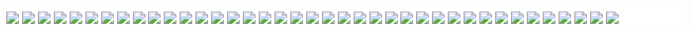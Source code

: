 <img src="../BING Wallpapers 2013.12 - 2017.03/2014-06-24_SeaOfFlowersOne_ZH-CN12376266806_1920x1080.jpg" width=10% align="middle">
<img src="../BING Wallpapers 2013.12 - 2017.03/2014-06-24_Tischfussball_JA-JP9232419091_1920x1080.jpg" width=10% align="middle">
<img src="../BING Wallpapers 2013.12 - 2017.03/2014-06-25_kusatsuYu_JA-JP10272840894_1920x1080.jpg" width=10% align="middle">
<img src="../BING Wallpapers 2013.12 - 2017.03/2014-06-25_SnowCanyonSP_ROW14189575359_1920x1080.jpg" width=10% align="middle">
<img src="../BING Wallpapers 2013.12 - 2017.03/2014-06-26_DinosaurPark_EN-CA11224088653_1920x1080.jpg" width=10% align="middle">
<img src="../BING Wallpapers 2013.12 - 2017.03/2014-06-26_DongBaSymbols_ZH-CN10223363633_1920x1080.jpg" width=10% align="middle">
<img src="../BING Wallpapers 2013.12 - 2017.03/2014-06-26_GrebesChick_EN-AU10639688214_1920x1080.jpg" width=10% align="middle">
<img src="../BING Wallpapers 2013.12 - 2017.03/2014-06-26_IwamiSilverMine_JA-JP6961937129_1920x1080.jpg" width=10% align="middle">
<img src="../BING Wallpapers 2013.12 - 2017.03/2014-06-27_Aquarius_ROW12839716552_1920x1080.jpg" width=10% align="middle">
<img src="../BING Wallpapers 2013.12 - 2017.03/2014-06-27_CanaryBird_PT-BR10496877058_1920x1080.jpg" width=10% align="middle">
<img src="../BING Wallpapers 2013.12 - 2017.03/2014-06-27_WMUSA_Deutschland_DE-DE8044273186_1920x1080.jpg" width=10% align="middle">
<img src="../BING Wallpapers 2013.12 - 2017.03/2014-06-28_OldOrchardBeach_ROW12571921859_1920x1080.jpg" width=10% align="middle">
<img src="../BING Wallpapers 2013.12 - 2017.03/2014-06-29_DesertRain_ROW9880345515_1920x1080.jpg" width=10% align="middle">
<img src="../BING Wallpapers 2013.12 - 2017.03/2014-06-29_NorwegianFjords_EN-AU9906772291_1920x1080.jpg" width=10% align="middle">
<img src="../BING Wallpapers 2013.12 - 2017.03/2014-06-30_ClearWater_EN-CA9094442584_1920x1080.jpg" width=10% align="middle">
<img src="../BING Wallpapers 2013.12 - 2017.03/2014-07-01_BroughtonArchipelago_ROW13310339618_1920x1080.jpg" width=10% align="middle">
<img src="../BING Wallpapers 2013.12 - 2017.03/2014-07-01_LighthouseRuins_EN-AU10992398007_1920x1080.jpg" width=10% align="middle">
<img src="../BING Wallpapers 2013.12 - 2017.03/2014-07-01_ValentreBridge_FR-FR9394490174_1920x1080.jpg" width=10% align="middle">
<img src="../BING Wallpapers 2013.12 - 2017.03/2014-07-02_LaPazBolivia_ROW9270745709_1920x1080.jpg" width=10% align="middle">
<img src="../BING Wallpapers 2013.12 - 2017.03/2014-07-03_EcuadorCattle_EN-GB7947873356_1920x1080.jpg" width=10% align="middle">
<img src="../BING Wallpapers 2013.12 - 2017.03/2014-07-03_PandaBamboo_ROW12294249402_1920x1080.jpg" width=10% align="middle">
<img src="../BING Wallpapers 2013.12 - 2017.03/2014-07-03_StranglerFigTree_EN-AU10947715193_1920x1080.jpg" width=10% align="middle">
<img src="../BING Wallpapers 2013.12 - 2017.03/2014-07-04_BlueSeaStar_EN-AU14471696486_1920x1080.jpg" width=10% align="middle">
<img src="../BING Wallpapers 2013.12 - 2017.03/2014-07-04_NJFireworks_EN-US9351318766_1920x1080.jpg" width=10% align="middle">
<img src="../BING Wallpapers 2013.12 - 2017.03/2014-07-04_TourRidersVideo_EN-CA10900924756_1920x1080.jpg" width=10% align="middle">
<img src="../BING Wallpapers 2013.12 - 2017.03/2014-07-05_NASARio_ZH-CN10100657040_1920x1080.jpg" width=10% align="middle">
<img src="../BING Wallpapers 2013.12 - 2017.03/2014-07-06_GinkgoLeaves_ZH-CN7941169701_1920x1080.jpg" width=10% align="middle">
<img src="../BING Wallpapers 2013.12 - 2017.03/2014-07-06_Sanbutsuji_JA-JP7479856909_1920x1080.jpg" width=10% align="middle">
<img src="../BING Wallpapers 2013.12 - 2017.03/2014-07-07_CastleDinas_EN-GB13748709795_1920x1080.jpg" width=10% align="middle">
<img src="../BING Wallpapers 2013.12 - 2017.03/2014-07-07_DavidLuiz_PT-BR8212009952_1920x1080.jpg" width=10% align="middle">
<img src="../BING Wallpapers 2013.12 - 2017.03/2014-07-07_Sicily_ROW9263104277_1920x1080.jpg" width=10% align="middle">
<img src="../BING Wallpapers 2013.12 - 2017.03/2014-07-07_TicinoMogno_EN-AU9505258816_1920x1080.jpg" width=10% align="middle">
<img src="../BING Wallpapers 2013.12 - 2017.03/2014-07-07_YukonSky_EN-CA11773878830_1920x1080.jpg" width=10% align="middle">
<img src="../BING Wallpapers 2013.12 - 2017.03/2014-07-08_CariamaCristata_EN-GB9175562140_1920x1080.jpg" width=10% align="middle">
<img src="../BING Wallpapers 2013.12 - 2017.03/2014-07-08_InnerMongolia_ZH-CN13125035861_1920x1080.jpg" width=10% align="middle">
<img src="../BING Wallpapers 2013.12 - 2017.03/2014-07-08_SchwerinSchloss_DE-DE11811284974_1920x1080.jpg" width=10% align="middle">
<img src="../BING Wallpapers 2013.12 - 2017.03/2014-07-08_Spaland_JA-JP4785366276_1920x1080.jpg" width=10% align="middle">
<img src="../BING Wallpapers 2013.12 - 2017.03/2014-07-09_WestDam_ZH-CN9755100417_1920x1080.jpg" width=10% align="middle">
<img src="../BING Wallpapers 2013.12 - 2017.03/2014-07-10_SFBSalt_ROW10727548319_1920x1080.jpg" width=10% align="middle">